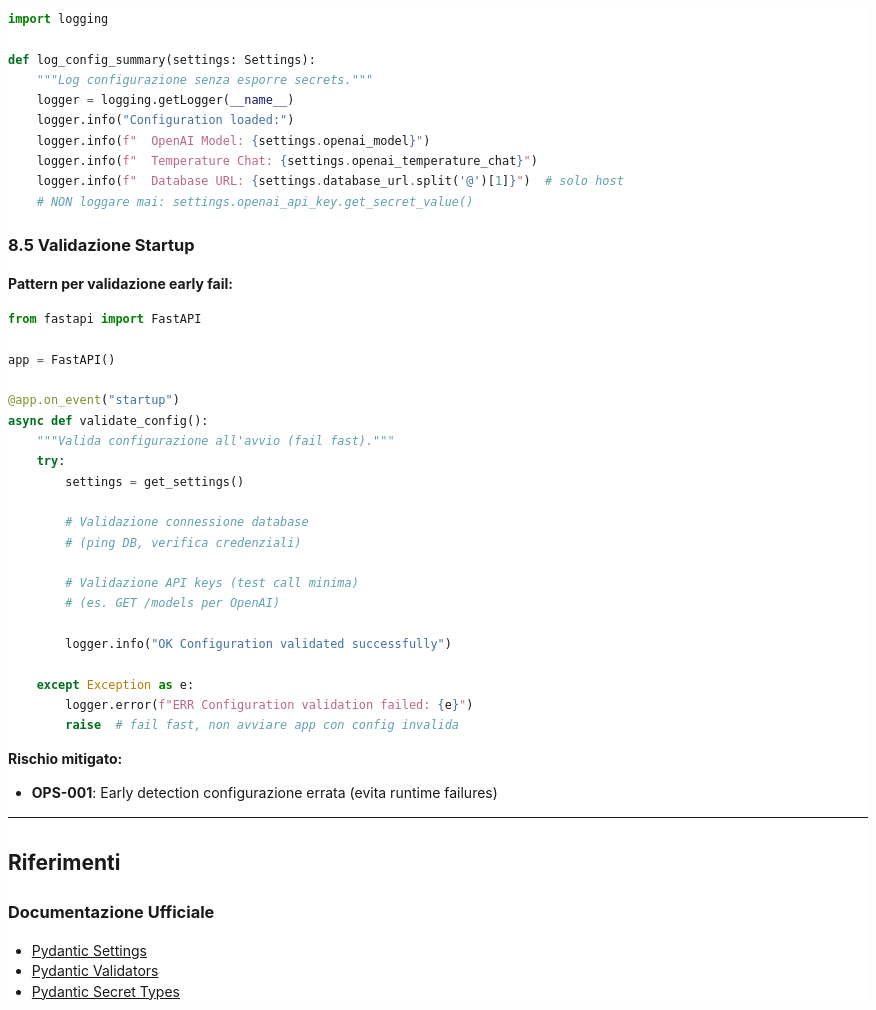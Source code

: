 ```python
import logging

def log_config_summary(settings: Settings):
    """Log configurazione senza esporre secrets."""
    logger = logging.getLogger(__name__)
    logger.info("Configuration loaded:")
    logger.info(f"  OpenAI Model: {settings.openai_model}")
    logger.info(f"  Temperature Chat: {settings.openai_temperature_chat}")
    logger.info(f"  Database URL: {settings.database_url.split('@')[1]}")  # solo host
    # NON loggare mai: settings.openai_api_key.get_secret_value()
```

### 8.5 Validazione Startup

**Pattern per validazione early fail:**

```python
from fastapi import FastAPI

app = FastAPI()

@app.on_event("startup")
async def validate_config():
    """Valida configurazione all'avvio (fail fast)."""
    try:
        settings = get_settings()
        
        # Validazione connessione database
        # (ping DB, verifica credenziali)
        
        # Validazione API keys (test call minima)
        # (es. GET /models per OpenAI)
        
        logger.info("OK Configuration validated successfully")
        
    except Exception as e:
        logger.error(f"ERR Configuration validation failed: {e}")
        raise  # fail fast, non avviare app con config invalida
```

**Rischio mitigato:**
- **OPS-001**: Early detection configurazione errata (evita runtime failures)

---

## Riferimenti

### Documentazione Ufficiale
- [Pydantic Settings](https://docs.pydantic.dev/latest/concepts/pydantic_settings/)
- [Pydantic Validators](https://docs.pydantic.dev/latest/concepts/validators/)
- [Pydantic Secret Types](https://docs.pydantic.dev/2.2/usage/types/secrets/)
